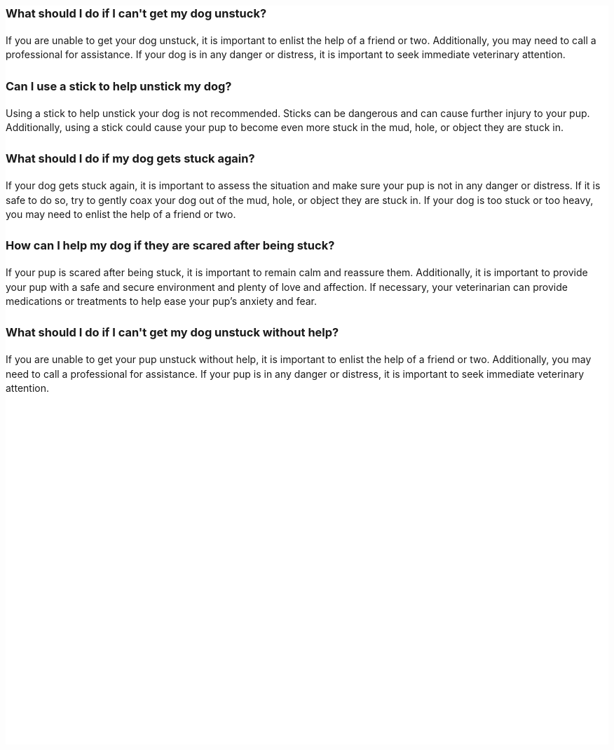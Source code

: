 <h3>What should I do if I can't get my dog unstuck?</h3>

<p>If you are unable to get your dog unstuck, it is important to enlist the help of a friend or two. Additionally, you may need to call a professional for assistance. If your dog is in any danger or distress, it is important to seek immediate veterinary attention.</p>

<h3>Can I use a stick to help unstick my dog?</h3>

<p>Using a stick to help unstick your dog is not recommended. Sticks can be dangerous and can cause further injury to your pup. Additionally, using a stick could cause your pup to become even more stuck in the mud, hole, or object they are stuck in.</p>

<h3>What should I do if my dog gets stuck again?</h3>

<p>If your dog gets stuck again, it is important to assess the situation and make sure your pup is not in any danger or distress. If it is safe to do so, try to gently coax your dog out of the mud, hole, or object they are stuck in. If your dog is too stuck or too heavy, you may need to enlist the help of a friend or two.</p>

<h3>How can I help my dog if they are scared after being stuck?</h3>

<p>If your pup is scared after being stuck, it is important to remain calm and reassure them. Additionally, it is important to provide your pup with a safe and secure environment and plenty of love and affection. If necessary, your veterinarian can provide medications or treatments to help ease your pup’s anxiety and fear.</p>

<h3>What should I do if I can't get my dog unstuck without help?</h3>

<p>If you are unable to get your pup unstuck without help, it is important to enlist the help of a friend or two. Additionally, you may need to call a professional for assistance. If your pup is in any danger or distress, it is important to seek immediate veterinary attention.</p>

<div style="position: relative; padding-bottom: 56.25%; overflow: hidden"><iframe src="https://www.youtube.com/embed/T1kXqd-p61I" frameborder="0" allow="accelerometer; autoplay; clipboard-write; encrypted-media; gyroscope; picture-in-picture; web-share" allowfullscreen style="position: absolute; top: 0; left: 0; width: 100%; height: 100%;"></iframe>
</div>
